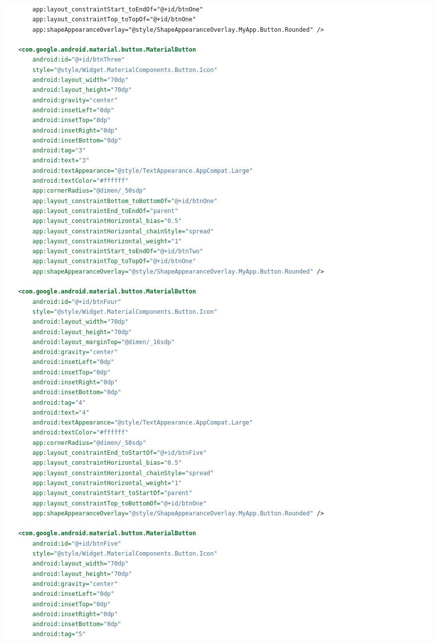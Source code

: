 ```xml
        app:layout_constraintStart_toEndOf="@+id/btnOne"
        app:layout_constraintTop_toTopOf="@+id/btnOne"
        app:shapeAppearanceOverlay="@style/ShapeAppearanceOverlay.MyApp.Button.Rounded" />

    <com.google.android.material.button.MaterialButton
        android:id="@+id/btnThree"
        style="@style/Widget.MaterialComponents.Button.Icon"
        android:layout_width="70dp"
        android:layout_height="70dp"
        android:gravity="center"
        android:insetLeft="0dp"
        android:insetTop="0dp"
        android:insetRight="0dp"
        android:insetBottom="0dp"
        android:tag="3"
        android:text="3"
        android:textAppearance="@style/TextAppearance.AppCompat.Large"
        android:textColor="#ffffff"
        app:cornerRadius="@dimen/_50sdp"
        app:layout_constraintBottom_toBottomOf="@+id/btnOne"
        app:layout_constraintEnd_toEndOf="parent"
        app:layout_constraintHorizontal_bias="0.5"
        app:layout_constraintHorizontal_chainStyle="spread"
        app:layout_constraintHorizontal_weight="1"
        app:layout_constraintStart_toEndOf="@+id/btnTwo"
        app:layout_constraintTop_toTopOf="@+id/btnOne"
        app:shapeAppearanceOverlay="@style/ShapeAppearanceOverlay.MyApp.Button.Rounded" />

    <com.google.android.material.button.MaterialButton
        android:id="@+id/btnFour"
        style="@style/Widget.MaterialComponents.Button.Icon"
        android:layout_width="70dp"
        android:layout_height="70dp"
        android:layout_marginTop="@dimen/_16sdp"
        android:gravity="center"
        android:insetLeft="0dp"
        android:insetTop="0dp"
        android:insetRight="0dp"
        android:insetBottom="0dp"
        android:tag="4"
        android:text="4"
        android:textAppearance="@style/TextAppearance.AppCompat.Large"
        android:textColor="#ffffff"
        app:cornerRadius="@dimen/_50sdp"
        app:layout_constraintEnd_toStartOf="@+id/btnFive"
        app:layout_constraintHorizontal_bias="0.5"
        app:layout_constraintHorizontal_chainStyle="spread"
        app:layout_constraintHorizontal_weight="1"
        app:layout_constraintStart_toStartOf="parent"
        app:layout_constraintTop_toBottomOf="@+id/btnOne"
        app:shapeAppearanceOverlay="@style/ShapeAppearanceOverlay.MyApp.Button.Rounded" />

    <com.google.android.material.button.MaterialButton
        android:id="@+id/btnFive"
        style="@style/Widget.MaterialComponents.Button.Icon"
        android:layout_width="70dp"
        android:layout_height="70dp"
        android:gravity="center"
        android:insetLeft="0dp"
        android:insetTop="0dp"
        android:insetRight="0dp"
        android:insetBottom="0dp"
        android:tag="5"
```